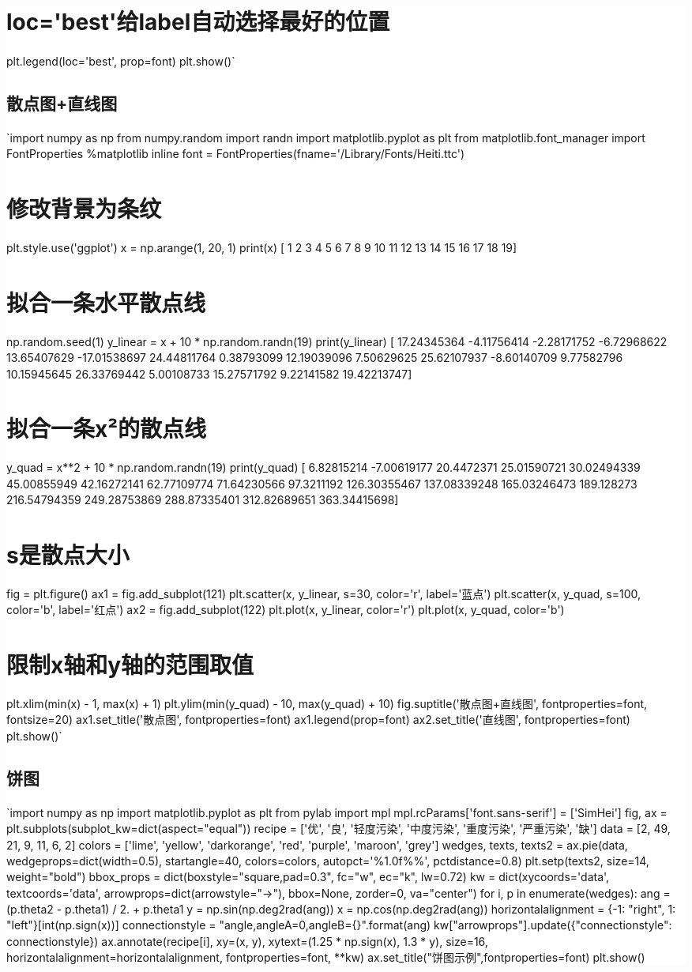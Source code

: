 # loc='best'给label自动选择最好的位置

plt.legend(loc='best', prop=font) plt.show()`

## 散点图+直线图

`import numpy as np from numpy.random import randn import matplotlib.pyplot as plt from matplotlib.font_manager import FontProperties %matplotlib inline font = FontProperties(fname='/Library/Fonts/Heiti.ttc')

# 修改背景为条纹

plt.style.use('ggplot') x = np.arange(1, 20, 1) print(x) [ 1  2  3  4  5  6  7  8  9 10 11 12 13 14 15 16 17 18 19]

# 拟合一条水平散点线

np.random.seed(1) y_linear = x + 10 * np.random.randn(19) print(y_linear) [ 17.24345364  -4.11756414  -2.28171752  -6.72968622  13.65407629 -17.01538697  24.44811764   0.38793099  12.19039096   7.50629625 25.62107937  -8.60140709   9.77582796  10.15945645  26.33769442 5.00108733  15.27571792   9.22141582  19.42213747]

# 拟合一条x²的散点线

y_quad = x**2 + 10 * np.random.randn(19) print(y_quad) [  6.82815214  -7.00619177  20.4472371   25.01590721  30.02494339 45.00855949  42.16272141  62.77109774  71.64230566  97.3211192 126.30355467 137.08339248 165.03246473 189.128273   216.54794359 249.28753869 288.87335401 312.82689651 363.34415698]

# s是散点大小

fig = plt.figure() ax1 = fig.add_subplot(121) plt.scatter(x, y_linear, s=30, color='r', label='蓝点') plt.scatter(x, y_quad, s=100, color='b', label='红点') ax2 = fig.add_subplot(122) plt.plot(x, y_linear, color='r') plt.plot(x, y_quad, color='b')

# 限制x轴和y轴的范围取值

plt.xlim(min(x) - 1, max(x) + 1) plt.ylim(min(y_quad) - 10, max(y_quad) + 10) fig.suptitle('散点图+直线图', fontproperties=font, fontsize=20) ax1.set_title('散点图', fontproperties=font) ax1.legend(prop=font) ax2.set_title('直线图', fontproperties=font) plt.show()`

## 饼图

`import numpy as np import matplotlib.pyplot as plt from pylab import mpl mpl.rcParams['font.sans-serif'] = ['SimHei'] fig, ax = plt.subplots(subplot_kw=dict(aspect="equal")) recipe = ['优', '良', '轻度污染', '中度污染', '重度污染', '严重污染', '缺'] data = [2, 49, 21, 9, 11, 6, 2] colors = ['lime', 'yellow', 'darkorange', 'red', 'purple', 'maroon', 'grey'] wedges, texts, texts2 = ax.pie(data, wedgeprops=dict(width=0.5), startangle=40, colors=colors, autopct='%1.0f%%', pctdistance=0.8) plt.setp(texts2, size=14, weight="bold") bbox_props = dict(boxstyle="square,pad=0.3", fc="w", ec="k", lw=0.72) kw = dict(xycoords='data', textcoords='data', arrowprops=dict(arrowstyle="->"), bbox=None, zorder=0, va="center") for i, p in enumerate(wedges): ang = (p.theta2 - p.theta1) / 2. + p.theta1 y = np.sin(np.deg2rad(ang)) x = np.cos(np.deg2rad(ang)) horizontalalignment = {-1: "right", 1: "left"}[int(np.sign(x))] connectionstyle = "angle,angleA=0,angleB={}".format(ang) kw["arrowprops"].update({"connectionstyle": connectionstyle}) ax.annotate(recipe[i], xy=(x, y), xytext=(1.25 * np.sign(x), 1.3 * y), size=16, horizontalalignment=horizontalalignment, fontproperties=font, **kw) ax.set_title("饼图示例",fontproperties=font) plt.show()
